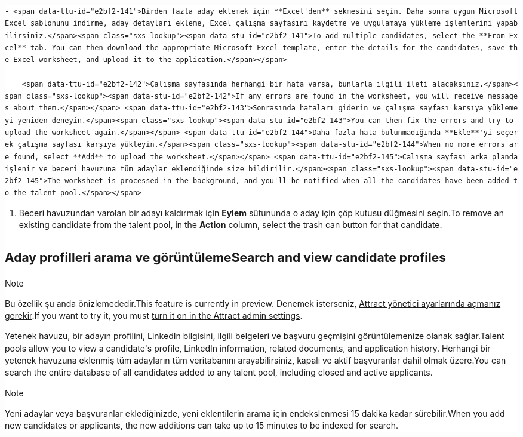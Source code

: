     - <span data-ttu-id="e2bf2-141">Birden fazla aday eklemek için **Excel'den** sekmesini seçin. Daha sonra uygun Microsoft Excel şablonunu indirme, aday detayları ekleme, Excel çalışma sayfasını kaydetme ve uygulamaya yükleme işlemlerini yapabilirsiniz.</span><span class="sxs-lookup"><span data-stu-id="e2bf2-141">To add multiple candidates, select the **From Excel** tab. You can then download the appropriate Microsoft Excel template, enter the details for the candidates, save the Excel worksheet, and upload it to the application.</span></span>

        <span data-ttu-id="e2bf2-142">Çalışma sayfasında herhangi bir hata varsa, bunlarla ilgili ileti alacaksınız.</span><span class="sxs-lookup"><span data-stu-id="e2bf2-142">If any errors are found in the worksheet, you will receive messages about them.</span></span> <span data-ttu-id="e2bf2-143">Sonrasında hataları giderin ve çalışma sayfası karşıya yüklemeyi yeniden deneyin.</span><span class="sxs-lookup"><span data-stu-id="e2bf2-143">You can then fix the errors and try to upload the worksheet again.</span></span> <span data-ttu-id="e2bf2-144">Daha fazla hata bulunmadığında **Ekle**'yi seçerek çalışma sayfası karşıya yükleyin.</span><span class="sxs-lookup"><span data-stu-id="e2bf2-144">When no more errors are found, select **Add** to upload the worksheet.</span></span> <span data-ttu-id="e2bf2-145">Çalışma sayfası arka planda işlenir ve beceri havuzuna tüm adaylar eklendiğinde size bildirilir.</span><span class="sxs-lookup"><span data-stu-id="e2bf2-145">The worksheet is processed in the background, and you'll be notified when all the candidates have been added to the talent pool.</span></span>

1. <span data-ttu-id="e2bf2-146">Beceri havuzundan varolan bir adayı kaldırmak için **Eylem** sütununda o aday için çöp kutusu düğmesini seçin.</span><span class="sxs-lookup"><span data-stu-id="e2bf2-146">To remove an existing candidate from the talent pool, in the **Action** column, select the trash can button for that candidate.</span></span>

## <a name="search-and-view-candidate-profiles"></a><span data-ttu-id="e2bf2-147">Aday profilleri arama ve görüntüleme</span><span class="sxs-lookup"><span data-stu-id="e2bf2-147">Search and view candidate profiles</span></span>

> [!NOTE] 
> <span data-ttu-id="e2bf2-148">Bu özellik şu anda önizlemededir.</span><span class="sxs-lookup"><span data-stu-id="e2bf2-148">This feature is currently in preview.</span></span> <span data-ttu-id="e2bf2-149">Denemek isterseniz, [Attract yönetici ayarlarında açmanız gerekir](https://docs.microsoft.com/dynamics365/unified-operations/talent/access-preview-feature).</span><span class="sxs-lookup"><span data-stu-id="e2bf2-149">If you want to try it, you must [turn it on in the Attract admin settings](https://docs.microsoft.com/dynamics365/unified-operations/talent/access-preview-feature).</span></span> 

<span data-ttu-id="e2bf2-150">Yetenek havuzu, bir adayın profilini, LinkedIn bilgisini, ilgili belgeleri ve başvuru geçmişini görüntülemenize olanak sağlar.</span><span class="sxs-lookup"><span data-stu-id="e2bf2-150">Talent pools allow you to view a candidate's profile, LinkedIn information, related documents, and application history.</span></span> <span data-ttu-id="e2bf2-151">Herhangi bir yetenek havuzuna eklenmiş tüm adayların tüm veritabanını arayabilirsiniz, kapalı ve aktif başvuranlar dahil olmak üzere.</span><span class="sxs-lookup"><span data-stu-id="e2bf2-151">You can search the entire database of all candidates added to any talent pool, including closed and active applicants.</span></span>

>[!NOTE]
> <span data-ttu-id="e2bf2-152">Yeni adaylar veya başvuranlar eklediğinizde, yeni eklentilerin arama için endekslenmesi 15 dakika kadar sürebilir.</span><span class="sxs-lookup"><span data-stu-id="e2bf2-152">When you add new candidates or applicants, the new additions can take up to 15 minutes to be indexed for search.</span></span>
